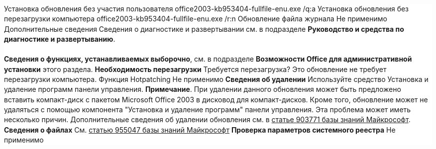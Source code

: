 </tr>
<tr class="odd">
<td style="border:1px solid black;">Установка обновления без участия пользователя</td>
<td style="border:1px solid black;">office2003-kb953404-fullfile-enu.exe /q:a</td>
</tr>
<tr class="even">
<td style="border:1px solid black;">Установка обновления без перезагрузки компьютера</td>
<td style="border:1px solid black;">office2003-kb953404-fullfile-enu.exe /r:n</td>
</tr>
<tr class="odd">
<td style="border:1px solid black;">Обновление файла журнала</td>
<td style="border:1px solid black;">Не применимо</td>
</tr>
<tr class="even">
<td style="border:1px solid black;">Дополнительные сведения</td>
<td style="border:1px solid black;">Сведения о диагностике и развертывании см. в подразделе <strong>Руководство и средства по диагностике и развертыванию</strong>.<br />
<br />
<strong>Сведения о функциях, устанавливаемых выборочно</strong>, см. в подразделе <strong>Возможности Office для административной установки</strong> этого раздела.</td>
</tr>
<tr class="odd">
<td style="border:1px solid black;"><strong>Необходимость перезагрузки</strong></td>
<td style="border:1px solid black;"></td>
</tr>
<tr class="even">
<td style="border:1px solid black;">Требуется перезагрузка?</td>
<td style="border:1px solid black;">Это обновление не требует перезагрузки компьютера.</td>
</tr>
<tr class="odd">
<td style="border:1px solid black;">Функция Hotpatching</td>
<td style="border:1px solid black;">Не применимо</td>
</tr>
<tr class="even">
<td style="border:1px solid black;"><strong>Сведения об удалении</strong></td>
<td style="border:1px solid black;">Используйте средство Установка и удаление программ панели управления.
<strong>Примечание</strong>. При удалении данного обновления может быть предложено вставить компакт-диск с пакетом Microsoft Office 2003 в дисковод для компакт-дисков. Кроме того, обновление может не удаляться с помощью компонента &quot;Установка и удаление программ&quot; панели управления. Эта проблема может иметь несколько причин. Дополнительные сведения об удалении обновления см. в <a href="http://support.microsoft.com/kb/903771">статье 903771 базы знаний Майкрософт</a>.</td>
</tr>
<tr class="odd">
<td style="border:1px solid black;"><strong>Сведения о файлах</strong></td>
<td style="border:1px solid black;">См. <a href="http://support.microsoft.com/kb/955047">статью 955047 базы знаний Майкрософт</a></td>
</tr>
<tr class="even">
<td style="border:1px solid black;"><strong>Проверка параметров системного реестра</strong></td>
<td style="border:1px solid black;">Не применимо</td>
</tr>
</tbody>
</table>
  